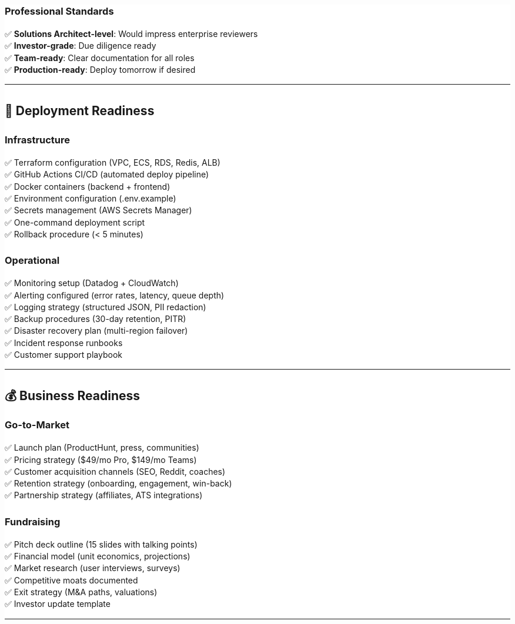 ### Professional Standards
✅ **Solutions Architect-level**: Would impress enterprise reviewers  
✅ **Investor-grade**: Due diligence ready  
✅ **Team-ready**: Clear documentation for all roles  
✅ **Production-ready**: Deploy tomorrow if desired  

---

## 🚀 Deployment Readiness

### Infrastructure
✅ Terraform configuration (VPC, ECS, RDS, Redis, ALB)  
✅ GitHub Actions CI/CD (automated deploy pipeline)  
✅ Docker containers (backend + frontend)  
✅ Environment configuration (.env.example)  
✅ Secrets management (AWS Secrets Manager)  
✅ One-command deployment script  
✅ Rollback procedure (< 5 minutes)  

### Operational
✅ Monitoring setup (Datadog + CloudWatch)  
✅ Alerting configured (error rates, latency, queue depth)  
✅ Logging strategy (structured JSON, PII redaction)  
✅ Backup procedures (30-day retention, PITR)  
✅ Disaster recovery plan (multi-region failover)  
✅ Incident response runbooks  
✅ Customer support playbook  

---

## 💰 Business Readiness

### Go-to-Market
✅ Launch plan (ProductHunt, press, communities)  
✅ Pricing strategy ($49/mo Pro, $149/mo Teams)  
✅ Customer acquisition channels (SEO, Reddit, coaches)  
✅ Retention strategy (onboarding, engagement, win-back)  
✅ Partnership strategy (affiliates, ATS integrations)  

### Fundraising
✅ Pitch deck outline (15 slides with talking points)  
✅ Financial model (unit economics, projections)  
✅ Market research (user interviews, surveys)  
✅ Competitive moats documented  
✅ Exit strategy (M&A paths, valuations)  
✅ Investor update template  

---
